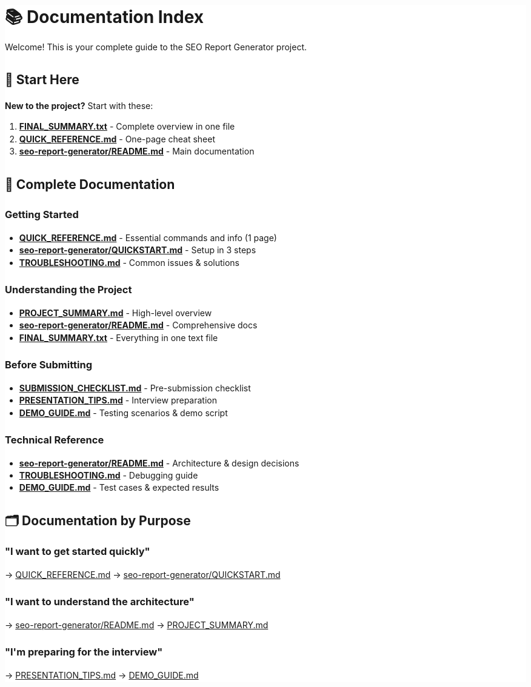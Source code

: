 # 📚 Documentation Index

Welcome! This is your complete guide to the SEO Report Generator project.

## 🎯 Start Here

**New to the project?** Start with these:

1. **[FINAL_SUMMARY.txt](FINAL_SUMMARY.txt)** - Complete overview in one file
2. **[QUICK_REFERENCE.md](QUICK_REFERENCE.md)** - One-page cheat sheet
3. **[seo-report-generator/README.md](seo-report-generator/README.md)** - Main documentation

## 📖 Complete Documentation

### Getting Started
- **[QUICK_REFERENCE.md](QUICK_REFERENCE.md)** - Essential commands and info (1 page)
- **[seo-report-generator/QUICKSTART.md](seo-report-generator/QUICKSTART.md)** - Setup in 3 steps
- **[TROUBLESHOOTING.md](TROUBLESHOOTING.md)** - Common issues & solutions

### Understanding the Project
- **[PROJECT_SUMMARY.md](PROJECT_SUMMARY.md)** - High-level overview
- **[seo-report-generator/README.md](seo-report-generator/README.md)** - Comprehensive docs
- **[FINAL_SUMMARY.txt](FINAL_SUMMARY.txt)** - Everything in one text file

### Before Submitting
- **[SUBMISSION_CHECKLIST.md](SUBMISSION_CHECKLIST.md)** - Pre-submission checklist
- **[PRESENTATION_TIPS.md](PRESENTATION_TIPS.md)** - Interview preparation
- **[DEMO_GUIDE.md](DEMO_GUIDE.md)** - Testing scenarios & demo script

### Technical Reference
- **[seo-report-generator/README.md](seo-report-generator/README.md)** - Architecture & design decisions
- **[TROUBLESHOOTING.md](TROUBLESHOOTING.md)** - Debugging guide
- **[DEMO_GUIDE.md](DEMO_GUIDE.md)** - Test cases & expected results

## 🗂️ Documentation by Purpose

### "I want to get started quickly"
→ [QUICK_REFERENCE.md](QUICK_REFERENCE.md)
→ [seo-report-generator/QUICKSTART.md](seo-report-generator/QUICKSTART.md)

### "I want to understand the architecture"
→ [seo-report-generator/README.md](seo-report-generator/README.md)
→ [PROJECT_SUMMARY.md](PROJECT_SUMMARY.md)

### "I'm preparing for the interview"
→ [PRESENTATION_TIPS.md](PRESENTATION_TIPS.md)
→ [DEMO_GUIDE.md](DEMO_GUIDE.md)

